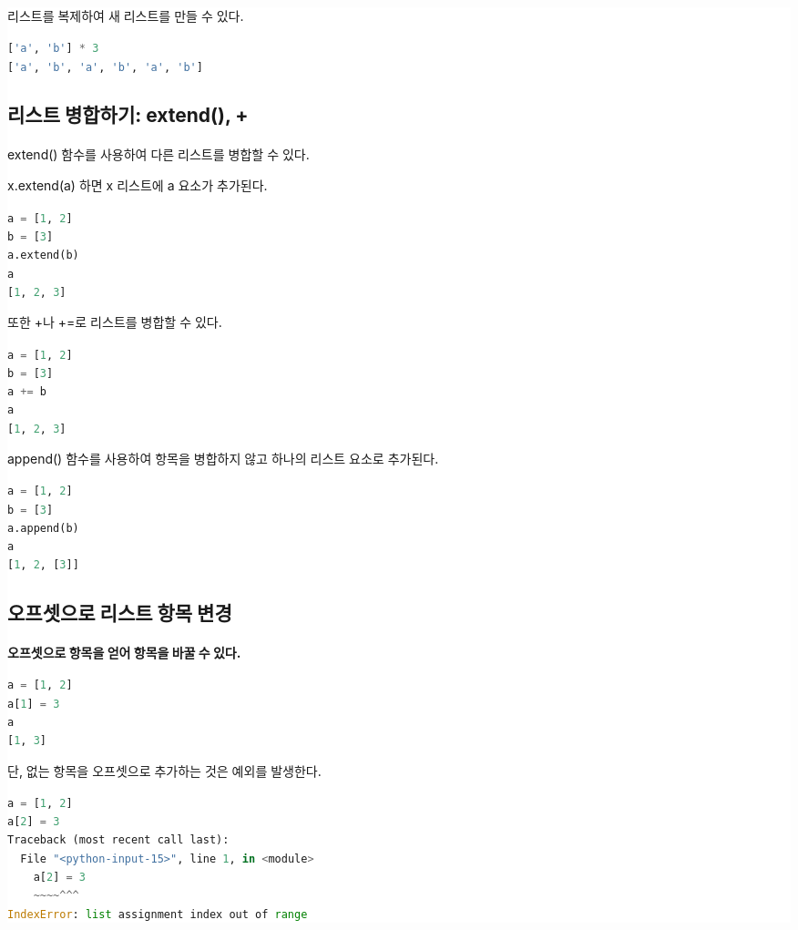 리스트를 복제하여 새 리스트를 만들 수 있다.

```python
['a', 'b'] * 3
['a', 'b', 'a', 'b', 'a', 'b']
```

## 리스트 병합하기: extend(), +
extend() 함수를 사용하여 다른 리스트를 병합할 수 있다.

x.extend(a) 하면 x 리스트에 a 요소가 추가된다.

```python
a = [1, 2]
b = [3]
a.extend(b)
a
[1, 2, 3]
```

또한 +나 +=로 리스트를 병합할 수 있다.

```python
a = [1, 2]
b = [3]
a += b
a
[1, 2, 3]
```

append() 함수를 사용하여 항목을 병합하지 않고 하나의 리스트 요소로 추가된다.

```python
a = [1, 2]
b = [3]
a.append(b)
a
[1, 2, [3]]
```

## 오프셋으로 리스트 항목 변경
**오프셋으로 항목을 얻어 항목을 바꿀 수 있다.**

```python
a = [1, 2]
a[1] = 3
a
[1, 3]
```

단, 없는 항목을 오프셋으로 추가하는 것은 예외를 발생한다.

```python
a = [1, 2]
a[2] = 3
Traceback (most recent call last):
  File "<python-input-15>", line 1, in <module>
    a[2] = 3
    ~~~~^^^
IndexError: list assignment index out of range
```

